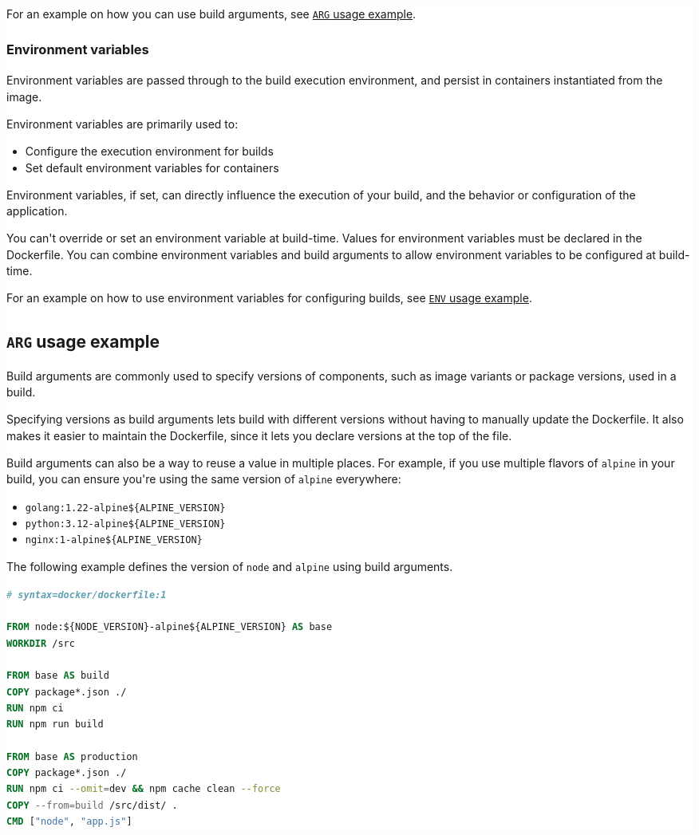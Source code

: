 For an example on how you can use build arguments,
see [`ARG` usage example](#arg-usage-example).

### Environment variables

Environment variables are passed through to the build execution environment,
and persist in containers instantiated from the image.

Environment variables are primarily used to:

- Configure the execution environment for builds
- Set default environment variables for containers

Environment variables, if set, can directly influence the execution of your build,
and the behavior or configuration of the application.

You can't override or set an environment variable at build-time.
Values for environment variables must be declared in the Dockerfile.
You can combine environment variables and build arguments to allow
environment variables to be configured at build-time.

For an example on how to use environment variables for configuring builds,
see [`ENV` usage example](#env-usage-example).

## `ARG` usage example

Build arguments are commonly used to specify versions of components,
such as image variants or package versions, used in a build.

Specifying versions as build arguments lets build with different versions
without having to manually update the Dockerfile.
It also makes it easier to maintain the Dockerfile,
since it lets you declare versions at the top of the file.

Build arguments can also be a way to reuse a value in multiple places.
For example, if you use multiple flavors of `alpine` in your build,
you can ensure you're using the same version of `alpine` everywhere:

- `golang:1.22-alpine${ALPINE_VERSION}`
- `python:3.12-alpine${ALPINE_VERSION}`
- `nginx:1-alpine${ALPINE_VERSION}`

The following example defines the version of `node` and `alpine` using build arguments.

```dockerfile
# syntax=docker/dockerfile:1

FROM node:${NODE_VERSION}-alpine${ALPINE_VERSION} AS base
WORKDIR /src

FROM base AS build
COPY package*.json ./
RUN npm ci
RUN npm run build

FROM base AS production
COPY package*.json ./
RUN npm ci --omit=dev && npm cache clean --force
COPY --from=build /src/dist/ .
CMD ["node", "app.js"]
```
